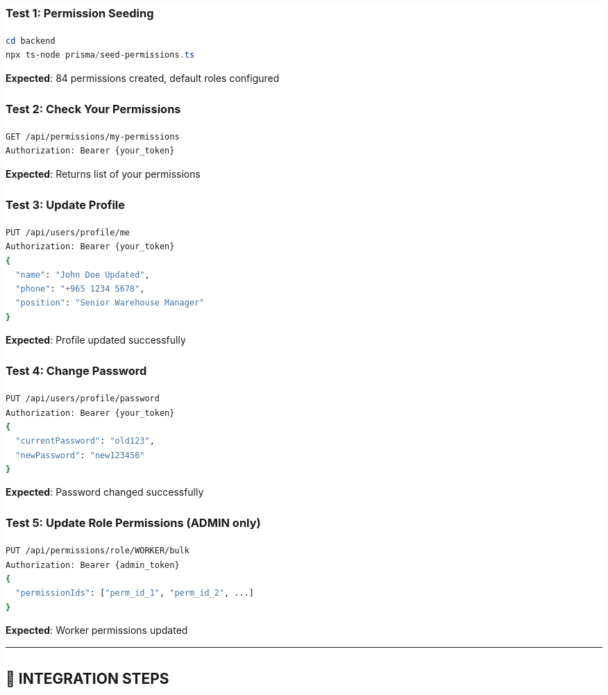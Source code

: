 ### Test 1: Permission Seeding
```powershell
cd backend
npx ts-node prisma/seed-permissions.ts
```
**Expected**: 84 permissions created, default roles configured

### Test 2: Check Your Permissions
```bash
GET /api/permissions/my-permissions
Authorization: Bearer {your_token}
```
**Expected**: Returns list of your permissions

### Test 3: Update Profile
```bash
PUT /api/users/profile/me
Authorization: Bearer {your_token}
{
  "name": "John Doe Updated",
  "phone": "+965 1234 5678",
  "position": "Senior Warehouse Manager"
}
```
**Expected**: Profile updated successfully

### Test 4: Change Password
```bash
PUT /api/users/profile/password
Authorization: Bearer {your_token}
{
  "currentPassword": "old123",
  "newPassword": "new123456"
}
```
**Expected**: Password changed successfully

### Test 5: Update Role Permissions (ADMIN only)
```bash
PUT /api/permissions/role/WORKER/bulk
Authorization: Bearer {admin_token}
{
  "permissionIds": ["perm_id_1", "perm_id_2", ...]
}
```
**Expected**: Worker permissions updated

---

## 📝 **INTEGRATION STEPS**
